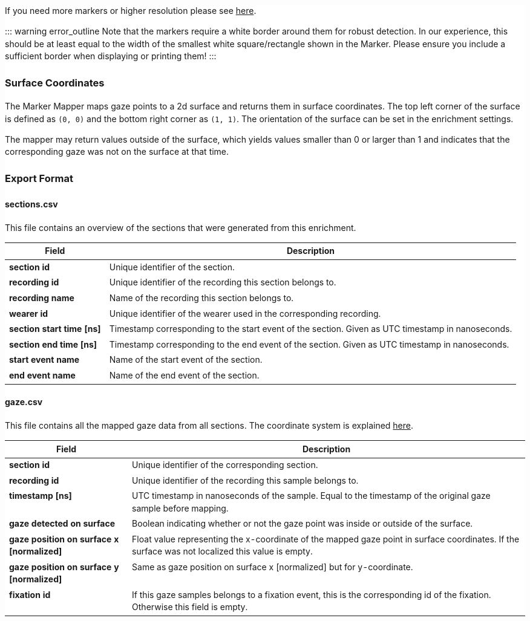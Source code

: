 
If you need more markers or higher resolution please see [here](https://github.com/pupil-labs/pupil-helpers/blob/master/markers_stickersheet/tag36h11_full.pdf?raw=True "PDF file with high-resolution markers.").

::: warning
<v-icon large color="warning">error_outline</v-icon>
Note that the markers require a white border around them for robust detection. In our experience, this should be at least equal to the width of the smallest white square/rectangle shown in the Marker. Please ensure you include a sufficient border when displaying or printing them!
:::

### Surface Coordinates
The Marker Mapper maps gaze points to a 2d surface and returns them in surface coordinates. The top left corner of the surface is defined as `(0, 0)` and the bottom right corner as `(1, 1)`. The orientation of the surface can be set in the enrichment settings.

The mapper may return values outside of the surface, which yields values smaller than 0 or larger than 1 and indicates that the corresponding gaze was not on the surface at that time.

### Export Format

#### sections.csv 
This file contains an overview of the sections that were generated from this enrichment.


| Field | Description | 
| -------- | -------- | 
| **section id** | Unique identifier of the section.     |
| **recording id** | Unique identifier of the recording this section belongs to.     |
| **recording name** | Name of the recording this section belongs to.     |
| **wearer id** | Unique identifier of the wearer used in the corresponding recording.     |
| **section start time [ns]** | Timestamp corresponding to the start event of the section. Given as UTC timestamp in nanoseconds.     |
| **section end time [ns]** | Timestamp corresponding to the end event of the section. Given as UTC timestamp in nanoseconds.     |
| **start event name** | Name of the start event of the section.     |
| **end event name** | Name of the end event of the section.     |


#### gaze.csv
This file contains all the mapped gaze data from all sections. The coordinate system is explained [here](#surface-coordinates "Explanation of the coordinate system of the Marker Mapper's surfaces").

| Field | Description | 
| -------- | -------- | 
| **section id** | Unique identifier of the corresponding section.     |
| **recording id** | Unique identifier of the recording this sample belongs to.     |
| **timestamp [ns]** | UTC timestamp in nanoseconds of the sample. Equal to the timestamp of the original gaze sample before mapping.     |
| **gaze detected on surface** | Boolean indicating whether or not the gaze point was inside or outside of the surface.     |
| **gaze position on surface x [normalized]** | Float value representing the x-coordinate of the mapped gaze point in surface coordinates. If the surface was not localized this value is empty.     |
| **gaze position on surface y [normalized]** | Same as gaze position on surface x [normalized] but for y-coordinate.     |
| **fixation id** | If this gaze samples belongs to a fixation event, this is the corresponding id of the fixation. Otherwise this field is empty.     |
